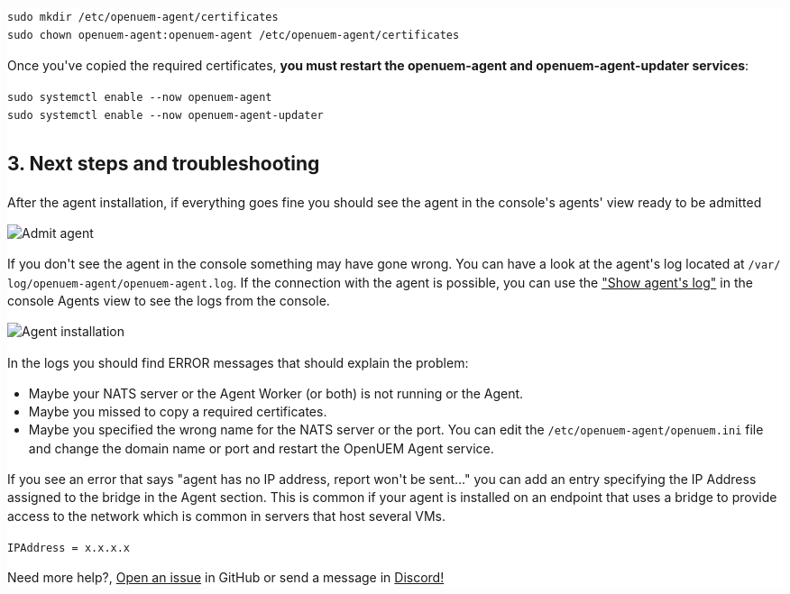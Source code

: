 ```(bash)
sudo mkdir /etc/openuem-agent/certificates
sudo chown openuem-agent:openuem-agent /etc/openuem-agent/certificates
```

Once you've copied the required certificates, **you must restart the openuem-agent and openuem-agent-updater services**:

```(bash)
sudo systemctl enable --now openuem-agent
sudo systemctl enable --now openuem-agent-updater
```

## 3. Next steps and troubleshooting

After the agent installation, if everything goes fine you should see the agent in the console's agents' view ready to be admitted

![Admit agent](/img/agent/debian_admit_agent.png)

If you don't see the agent in the console something may have gone wrong. You can have a look at the agent's log located at `/var/log/openuem-agent/openuem-agent.log`. If the connection with the agent is possible, you can use the ["Show agent's log"](/docs/Console/agents#2-more-actions) in the console Agents view to see the logs from the console.

![Agent installation](/img/agent/debian_agent_logs.png)

In the logs you should find ERROR messages that should explain the problem:

- Maybe your NATS server or the Agent Worker (or both) is not running or the Agent.
- Maybe you missed to copy a required certificates.
- Maybe you specified the wrong name for the NATS server or the port. You can edit the `/etc/openuem-agent/openuem.ini` file and change the domain name or port and restart the OpenUEM Agent service.

If you see an error that says "agent has no IP address, report won't be sent..." you can add an entry specifying the IP Address assigned to the bridge in the Agent section. This is common if your agent is installed on an endpoint that uses a bridge to provide access to the network which is common in servers that host several VMs.

```
IPAddress = x.x.x.x
```

Need more help?, [Open an issue](https://github.com/open-uem/openuem-console/issues/new/choose) in GitHub or send a message in [Discord!](https://discord.com/invite/UQNBuNej5u)
